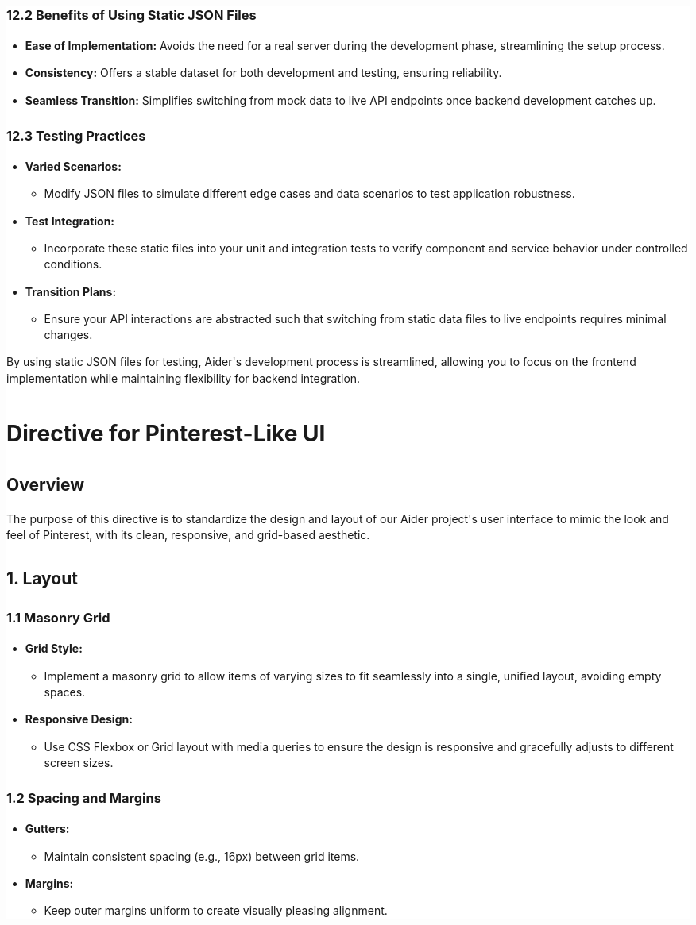 ### 12.2 Benefits of Using Static JSON Files

- **Ease of Implementation:** Avoids the need for a real server during the development phase, streamlining the setup process.
- **Consistency:** Offers a stable dataset for both development and testing, ensuring reliability.

- **Seamless Transition:** Simplifies switching from mock data to live API endpoints once backend development catches up.

### 12.3 Testing Practices

- **Varied Scenarios:**
  - Modify JSON files to simulate different edge cases and data scenarios to test application robustness.

- **Test Integration:**
  - Incorporate these static files into your unit and integration tests to verify component and service behavior under controlled conditions.

- **Transition Plans:**
  - Ensure your API interactions are abstracted such that switching from static data files to live endpoints requires minimal changes.

By using static JSON files for testing, Aider's development process is streamlined, allowing you to focus on the frontend implementation while maintaining flexibility for backend integration.

# Directive for Pinterest-Like UI

## Overview

The purpose of this directive is to standardize the design and layout of our Aider project's user interface to mimic the look and feel of Pinterest, with its clean, responsive, and grid-based aesthetic.

## 1. Layout

### 1.1 Masonry Grid

- **Grid Style:**
  - Implement a masonry grid to allow items of varying sizes to fit seamlessly into a single, unified layout, avoiding empty spaces.

- **Responsive Design:**
  - Use CSS Flexbox or Grid layout with media queries to ensure the design is responsive and gracefully adjusts to different screen sizes.

### 1.2 Spacing and Margins

- **Gutters:**
  - Maintain consistent spacing (e.g., 16px) between grid items.

- **Margins:**
  - Keep outer margins uniform to create visually pleasing alignment.
